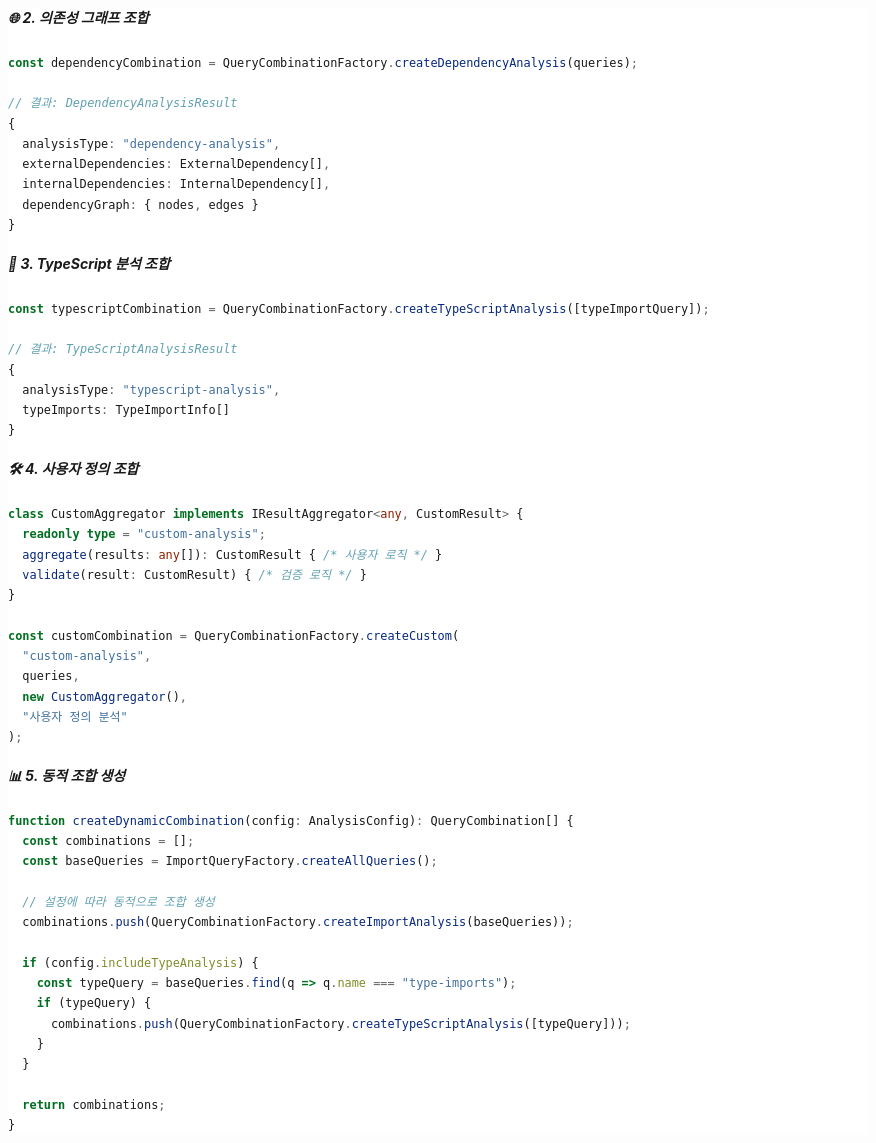 ##### 🌐 2. 의존성 그래프 조합
```typescript
const dependencyCombination = QueryCombinationFactory.createDependencyAnalysis(queries);

// 결과: DependencyAnalysisResult
{
  analysisType: "dependency-analysis",
  externalDependencies: ExternalDependency[],
  internalDependencies: InternalDependency[],
  dependencyGraph: { nodes, edges }
}
```

##### 🔷 3. TypeScript 분석 조합
```typescript
const typescriptCombination = QueryCombinationFactory.createTypeScriptAnalysis([typeImportQuery]);

// 결과: TypeScriptAnalysisResult
{
  analysisType: "typescript-analysis",
  typeImports: TypeImportInfo[]
}
```

##### 🛠️ 4. 사용자 정의 조합
```typescript
class CustomAggregator implements IResultAggregator<any, CustomResult> {
  readonly type = "custom-analysis";
  aggregate(results: any[]): CustomResult { /* 사용자 로직 */ }
  validate(result: CustomResult) { /* 검증 로직 */ }
}

const customCombination = QueryCombinationFactory.createCustom(
  "custom-analysis",
  queries,
  new CustomAggregator(),
  "사용자 정의 분석"
);
```

##### 📊 5. 동적 조합 생성
```typescript
function createDynamicCombination(config: AnalysisConfig): QueryCombination[] {
  const combinations = [];
  const baseQueries = ImportQueryFactory.createAllQueries();

  // 설정에 따라 동적으로 조합 생성
  combinations.push(QueryCombinationFactory.createImportAnalysis(baseQueries));

  if (config.includeTypeAnalysis) {
    const typeQuery = baseQueries.find(q => q.name === "type-imports");
    if (typeQuery) {
      combinations.push(QueryCombinationFactory.createTypeScriptAnalysis([typeQuery]));
    }
  }

  return combinations;
}
```
